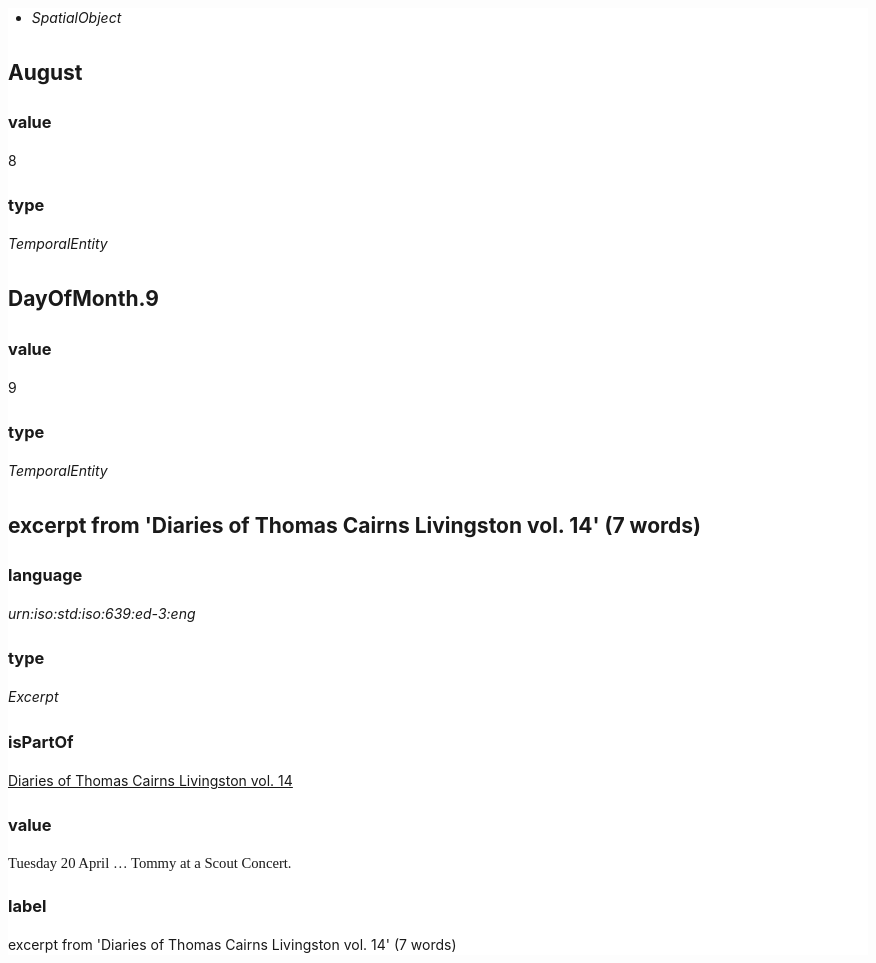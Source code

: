  - *SpatialObject*

## August

### value


8

### type


*TemporalEntity*

## DayOfMonth.9

### value


9

### type


*TemporalEntity*

## excerpt from 'Diaries of Thomas Cairns Livingston vol. 14' (7 words)

### language


*urn:iso:std:iso:639:ed-3:eng*

### type


*Excerpt*

### isPartOf


[Diaries of Thomas Cairns Livingston vol. 14](#Diaries-of-Thomas-Cairns-Livingston-vol.-14)

### value


<p class="MsoNormal" style="margin: 0cm 0cm 0.0001pt; line-height: 17.1200008392334px; font-size: medium; font-family: 'Times New Roman', serif;"><span style="font-size: 11pt; line-height: 15.693333625793457px;">Tuesday 20 April &hellip; Tommy at a Scout Concert.</span></p>

### label


excerpt from 'Diaries of Thomas Cairns Livingston vol. 14' (7 words)